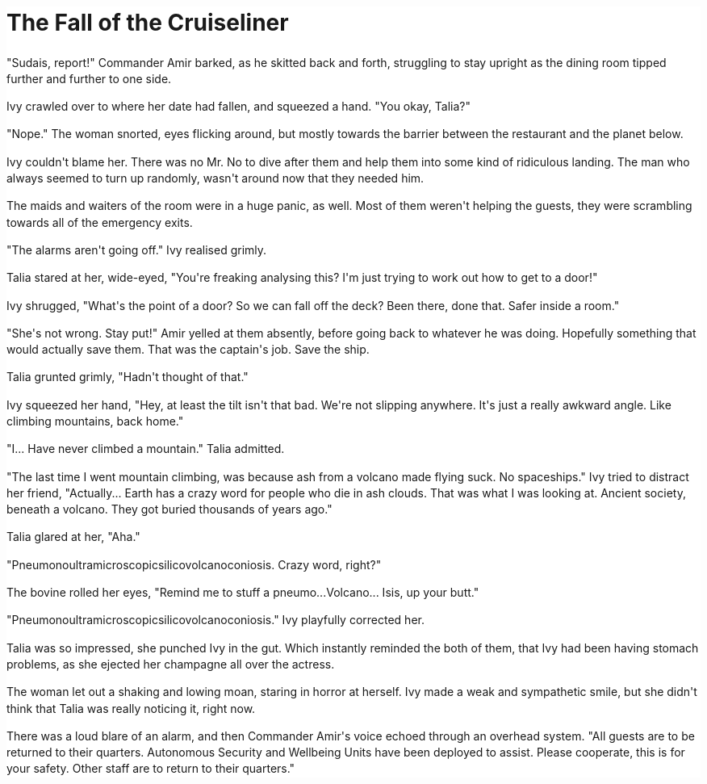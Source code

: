 # The Fall of the Cruiseliner

"Sudais, report!" Commander Amir barked, as he skitted back and forth, struggling to stay upright as the dining room tipped further and further to one side.

Ivy crawled over to where her date had fallen, and squeezed a hand. "You okay, Talia?"

"Nope." The woman snorted, eyes flicking around, but mostly towards the barrier between the restaurant and the planet below.

Ivy couldn't blame her. There was no Mr. No to dive after them and help them into some kind of ridiculous landing. The man who always seemed to turn up randomly, wasn't around now that they needed him.

The maids and waiters of the room were in a huge panic, as well. Most of them weren't helping the guests, they were scrambling towards all of the emergency exits.

"The alarms aren't going off." Ivy realised grimly.

Talia stared at her, wide-eyed, "You're freaking analysing this? I'm just trying to work out how to get to a door!"

Ivy shrugged, "What's the point of a door? So we can fall off the deck? Been there, done that. Safer inside a room."

"She's not wrong. Stay put!" Amir yelled at them absently, before going back to whatever he was doing. Hopefully something that would actually save them. That was the captain's job. Save the ship.

Talia grunted grimly, "Hadn't thought of that."

Ivy squeezed her hand, "Hey, at least the tilt isn't that bad. We're not slipping anywhere. It's just a really awkward angle. Like climbing mountains, back home."

"I... Have never climbed a mountain." Talia admitted.

"The last time I went mountain climbing, was because ash from a volcano made flying suck. No spaceships." Ivy tried to distract her friend, "Actually... Earth has a crazy word for people who die in ash clouds. That was what I was looking at. Ancient society, beneath a volcano. They got buried thousands of years ago."

Talia glared at her, "Aha."

"Pneumonoultramicroscopicsilicovolcanoconiosis. Crazy word, right?"

The bovine rolled her eyes, "Remind me to stuff a pneumo...Volcano... Isis, up your butt."

"Pneumonoultramicroscopicsilicovolcanoconiosis." Ivy playfully corrected her.

Talia was so impressed, she punched Ivy in the gut. Which instantly reminded the both of them, that Ivy had been having stomach problems, as she ejected her champagne all over the actress.

The woman let out a shaking and lowing moan, staring in horror at herself. Ivy made a weak and sympathetic smile, but she didn't think that Talia was really noticing it, right now.

There was a loud blare of an alarm, and then Commander Amir's voice echoed through an overhead system. "All guests are to be returned to their quarters. Autonomous Security and Wellbeing Units have been deployed to assist. Please cooperate, this is for your safety. Other staff are to return to their quarters."
